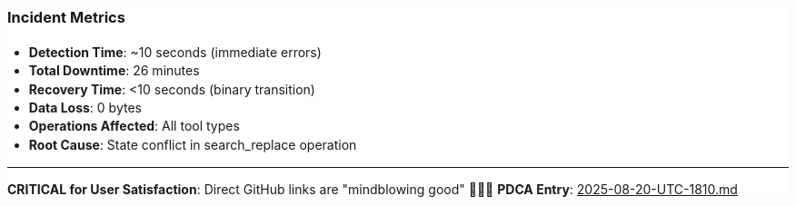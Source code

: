 ### Incident Metrics
- **Detection Time**: ~10 seconds (immediate errors)
- **Total Downtime**: 26 minutes
- **Recovery Time**: <10 seconds (binary transition)
- **Data Loss**: 0 bytes
- **Operations Affected**: All tool types
- **Root Cause**: State conflict in search_replace operation

---
**CRITICAL for User Satisfaction**: Direct GitHub links are "mindblowing good" 🍾😎🥰
**PDCA Entry**: [2025-08-20-UTC-1810.md](https://github.com/Cerulean-Circle-GmbH/Web4Articles/blob/release/dev/scrum.pmo/roles/BackendAgent/PDCA/2025-08-20-UTC-1810.md)